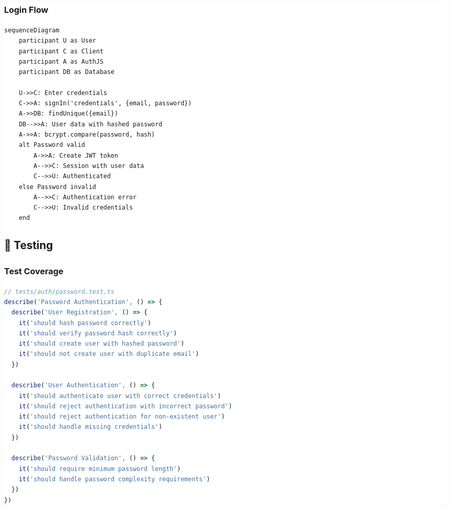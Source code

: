 ### Login Flow

```mermaid
sequenceDiagram
    participant U as User
    participant C as Client
    participant A as AuthJS
    participant DB as Database

    U->>C: Enter credentials
    C->>A: signIn('credentials', {email, password})
    A->>DB: findUnique({email})
    DB-->>A: User data with hashed password
    A->>A: bcrypt.compare(password, hash)
    alt Password valid
        A->>A: Create JWT token
        A-->>C: Session with user data
        C-->>U: Authenticated
    else Password invalid
        A-->>C: Authentication error
        C-->>U: Invalid credentials
    end
```

## 🧪 Testing

### Test Coverage

```typescript
// tests/auth/password.test.ts
describe('Password Authentication', () => {
  describe('User Registration', () => {
    it('should hash password correctly')
    it('should verify password hash correctly')
    it('should create user with hashed password')
    it('should not create user with duplicate email')
  })

  describe('User Authentication', () => {
    it('should authenticate user with correct credentials')
    it('should reject authentication with incorrect password')
    it('should reject authentication for non-existent user')
    it('should handle missing credentials')
  })

  describe('Password Validation', () => {
    it('should require minimum password length')
    it('should handle password complexity requirements')
  })
})
```
